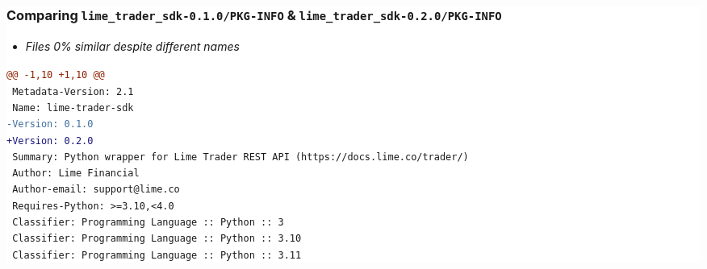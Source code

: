 ### Comparing `lime_trader_sdk-0.1.0/PKG-INFO` & `lime_trader_sdk-0.2.0/PKG-INFO`

 * *Files 0% similar despite different names*

```diff
@@ -1,10 +1,10 @@
 Metadata-Version: 2.1
 Name: lime-trader-sdk
-Version: 0.1.0
+Version: 0.2.0
 Summary: Python wrapper for Lime Trader REST API (https://docs.lime.co/trader/)
 Author: Lime Financial
 Author-email: support@lime.co
 Requires-Python: >=3.10,<4.0
 Classifier: Programming Language :: Python :: 3
 Classifier: Programming Language :: Python :: 3.10
 Classifier: Programming Language :: Python :: 3.11
```

